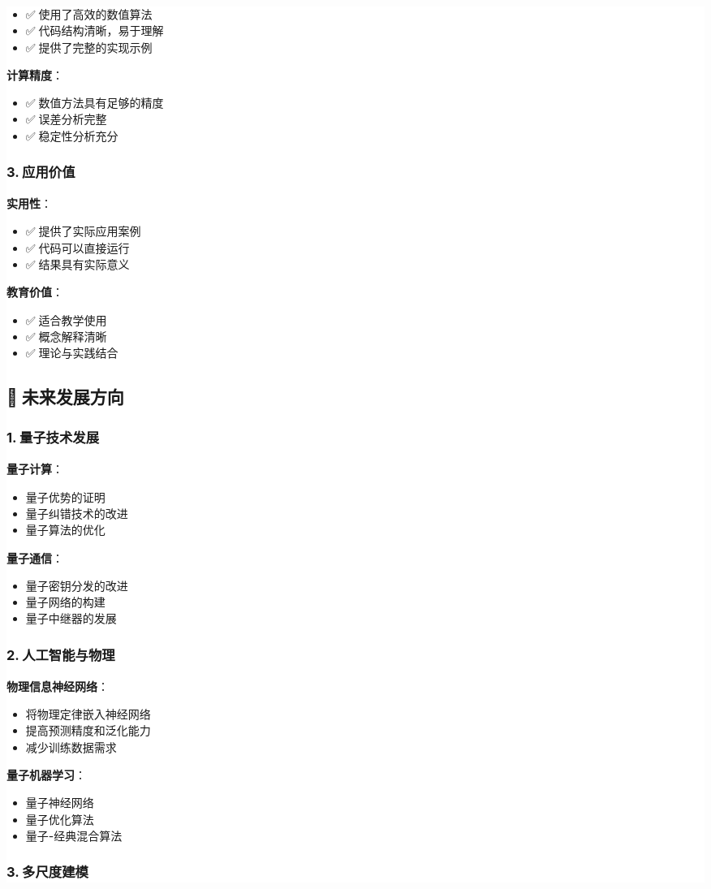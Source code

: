 - ✅ 使用了高效的数值算法
- ✅ 代码结构清晰，易于理解
- ✅ 提供了完整的实现示例

**计算精度**：

- ✅ 数值方法具有足够的精度
- ✅ 误差分析完整
- ✅ 稳定性分析充分

### 3. 应用价值

**实用性**：

- ✅ 提供了实际应用案例
- ✅ 代码可以直接运行
- ✅ 结果具有实际意义

**教育价值**：

- ✅ 适合教学使用
- ✅ 概念解释清晰
- ✅ 理论与实践结合

## 🚀 未来发展方向

### 1. 量子技术发展

**量子计算**：

- 量子优势的证明
- 量子纠错技术的改进
- 量子算法的优化

**量子通信**：

- 量子密钥分发的改进
- 量子网络的构建
- 量子中继器的发展

### 2. 人工智能与物理

**物理信息神经网络**：

- 将物理定律嵌入神经网络
- 提高预测精度和泛化能力
- 减少训练数据需求

**量子机器学习**：

- 量子神经网络
- 量子优化算法
- 量子-经典混合算法

### 3. 多尺度建模
